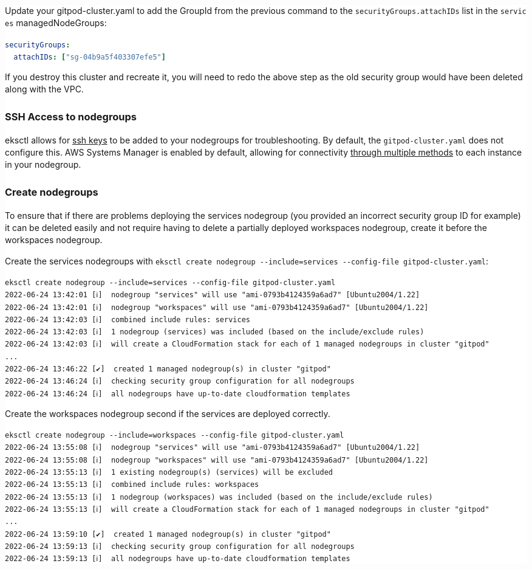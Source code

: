 Update your gitpod-cluster.yaml to add the GroupId from the previous command to the `securityGroups.attachIDs` list in the `services` managedNodeGroups:

```yaml
securityGroups:
  attachIDs: ["sg-04b9a5f403307efe5"]
```

If you destroy this cluster and recreate it, you will need to redo the above step as the old security group would have been deleted along with the VPC.

### SSH Access to nodegroups

eksctl allows for [ssh keys](https://eksctl.io/usage/schema/#managedNodeGroups-ssh) to be added to your nodegroups for troubleshooting. By default, the `gitpod-cluster.yaml` does not configure this. AWS Systems Manager is enabled by default, allowing for connectivity [through multiple methods](https://docs.aws.amazon.com/systems-manager/latest/userguide/session-manager-working-with-sessions-start.html) to each instance in your nodegroup.

### Create nodegroups

To ensure that if there are problems deploying the services nodegroup (you provided an incorrect security group ID for example) it can be deleted easily and not require having to delete a partially deployed workspaces nodegroup, create it before the workspaces nodegroup.

Create the services nodegroups with `eksctl create nodegroup --include=services --config-file gitpod-cluster.yaml`:

```
eksctl create nodegroup --include=services --config-file gitpod-cluster.yaml
2022-06-24 13:42:01 [ℹ]  nodegroup "services" will use "ami-0793b4124359a6ad7" [Ubuntu2004/1.22]
2022-06-24 13:42:01 [ℹ]  nodegroup "workspaces" will use "ami-0793b4124359a6ad7" [Ubuntu2004/1.22]
2022-06-24 13:42:03 [ℹ]  combined include rules: services
2022-06-24 13:42:03 [ℹ]  1 nodegroup (services) was included (based on the include/exclude rules)
2022-06-24 13:42:03 [ℹ]  will create a CloudFormation stack for each of 1 managed nodegroups in cluster "gitpod"
...
2022-06-24 13:46:22 [✔]  created 1 managed nodegroup(s) in cluster "gitpod"
2022-06-24 13:46:24 [ℹ]  checking security group configuration for all nodegroups
2022-06-24 13:46:24 [ℹ]  all nodegroups have up-to-date cloudformation templates
```

Create the workspaces nodegroup second if the services are deployed correctly.

```
eksctl create nodegroup --include=workspaces --config-file gitpod-cluster.yaml
2022-06-24 13:55:08 [ℹ]  nodegroup "services" will use "ami-0793b4124359a6ad7" [Ubuntu2004/1.22]
2022-06-24 13:55:08 [ℹ]  nodegroup "workspaces" will use "ami-0793b4124359a6ad7" [Ubuntu2004/1.22]
2022-06-24 13:55:13 [ℹ]  1 existing nodegroup(s) (services) will be excluded
2022-06-24 13:55:13 [ℹ]  combined include rules: workspaces
2022-06-24 13:55:13 [ℹ]  1 nodegroup (workspaces) was included (based on the include/exclude rules)
2022-06-24 13:55:13 [ℹ]  will create a CloudFormation stack for each of 1 managed nodegroups in cluster "gitpod"
...
2022-06-24 13:59:10 [✔]  created 1 managed nodegroup(s) in cluster "gitpod"
2022-06-24 13:59:13 [ℹ]  checking security group configuration for all nodegroups
2022-06-24 13:59:13 [ℹ]  all nodegroups have up-to-date cloudformation templates
```
